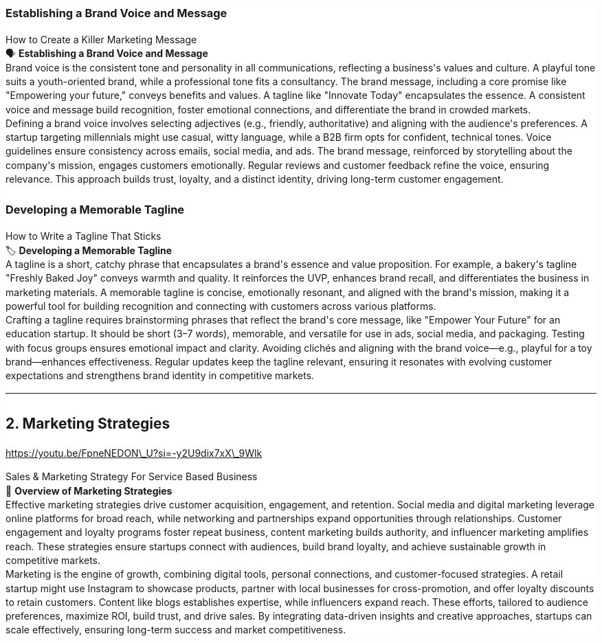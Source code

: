 ### 

### **Establishing a Brand Voice and Message**

How to Create a Killer Marketing Message  
🗣️ **Establishing a Brand Voice and Message**  
Brand voice is the consistent tone and personality in all communications, reflecting a business's values and culture. A playful tone suits a youth-oriented brand, while a professional tone fits a consultancy. The brand message, including a core promise like "Empowering your future," conveys benefits and values. A tagline like "Innovate Today" encapsulates the essence. A consistent voice and message build recognition, foster emotional connections, and differentiate the brand in crowded markets.  
Defining a brand voice involves selecting adjectives (e.g., friendly, authoritative) and aligning with the audience's preferences. A startup targeting millennials might use casual, witty language, while a B2B firm opts for confident, technical tones. Voice guidelines ensure consistency across emails, social media, and ads. The brand message, reinforced by storytelling about the company's mission, engages customers emotionally. Regular reviews and customer feedback refine the voice, ensuring relevance. This approach builds trust, loyalty, and a distinct identity, driving long-term customer engagement.

### **Developing a Memorable Tagline**

How to Write a Tagline That Sticks  
🏷️ **Developing a Memorable Tagline**  
A tagline is a short, catchy phrase that encapsulates a brand's essence and value proposition. For example, a bakery's tagline "Freshly Baked Joy" conveys warmth and quality. It reinforces the UVP, enhances brand recall, and differentiates the business in marketing materials. A memorable tagline is concise, emotionally resonant, and aligned with the brand's mission, making it a powerful tool for building recognition and connecting with customers across various platforms.  
Crafting a tagline requires brainstorming phrases that reflect the brand's core message, like "Empower Your Future" for an education startup. It should be short (3–7 words), memorable, and versatile for use in ads, social media, and packaging. Testing with focus groups ensures emotional impact and clarity. Avoiding clichés and aligning with the brand voice—e.g., playful for a toy brand—enhances effectiveness. Regular updates keep the tagline relevant, ensuring it resonates with evolving customer expectations and strengthens brand identity in competitive markets.

---

## 

## 

## **2\. Marketing Strategies**

https://youtu.be/FpneNEDON\_U?si=-y2U9dix7xX\_9Wlk

Sales & Marketing Strategy For Service Based Business  
📢 **Overview of Marketing Strategies**  
Effective marketing strategies drive customer acquisition, engagement, and retention. Social media and digital marketing leverage online platforms for broad reach, while networking and partnerships expand opportunities through relationships. Customer engagement and loyalty programs foster repeat business, content marketing builds authority, and influencer marketing amplifies reach. These strategies ensure startups connect with audiences, build brand loyalty, and achieve sustainable growth in competitive markets.  
Marketing is the engine of growth, combining digital tools, personal connections, and customer-focused strategies. A retail startup might use Instagram to showcase products, partner with local businesses for cross-promotion, and offer loyalty discounts to retain customers. Content like blogs establishes expertise, while influencers expand reach. These efforts, tailored to audience preferences, maximize ROI, build trust, and drive sales. By integrating data-driven insights and creative approaches, startups can scale effectively, ensuring long-term success and market competitiveness.
